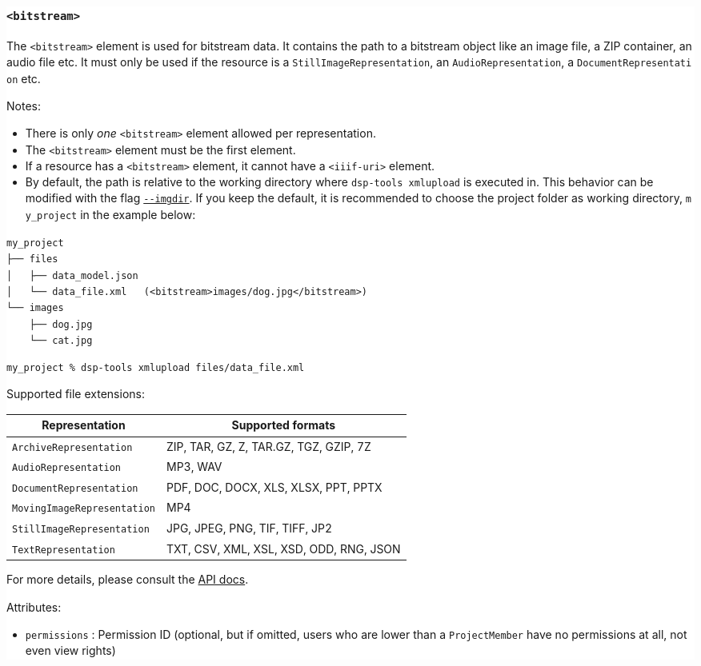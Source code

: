 
### `<bitstream>`

The `<bitstream>` element is used for bitstream data. It contains the path to a bitstream object like an image file, a
ZIP container, an audio file etc. It must only be used if the resource is a `StillImageRepresentation`, an
`AudioRepresentation`, a `DocumentRepresentation` etc.

Notes:

- There is only _one_ `<bitstream>` element allowed per representation.
- The `<bitstream>` element must be the first element.
- If a resource has a `<bitstream>` element, it cannot have a `<iiif-uri>` element.
- By default, the path is relative to the working directory where `dsp-tools xmlupload` is executed in. This behavior 
  can be modified with the flag [`--imgdir`](../cli-commands.md#xmlupload). If you keep the default,
  it is recommended to choose the project folder as working directory, `my_project` in the example below:

```text
my_project
├── files
│   ├── data_model.json
│   └── data_file.xml   (<bitstream>images/dog.jpg</bitstream>)
└── images
    ├── dog.jpg
    └── cat.jpg
```

```bash
my_project % dsp-tools xmlupload files/data_file.xml
```

Supported file extensions:

| Representation              | Supported formats                       |
| --------------------------- | --------------------------------------- |
| `ArchiveRepresentation`     | ZIP, TAR, GZ, Z, TAR.GZ, TGZ, GZIP, 7Z  |
| `AudioRepresentation`       | MP3, WAV                                |
| `DocumentRepresentation`    | PDF, DOC, DOCX, XLS, XLSX, PPT, PPTX    |
| `MovingImageRepresentation` | MP4                                     |
| `StillImageRepresentation`  | JPG, JPEG, PNG, TIF, TIFF, JP2          |
| `TextRepresentation`        | TXT, CSV, XML, XSL, XSD, ODD, RNG, JSON |

For more details, please consult the [API docs](https://docs.dasch.swiss/latest/DSP-API/01-introduction/file-formats/).

Attributes:

- `permissions` : Permission ID 
  (optional, but if omitted, users who are lower than a `ProjectMember` have no permissions at all, not even view rights)
